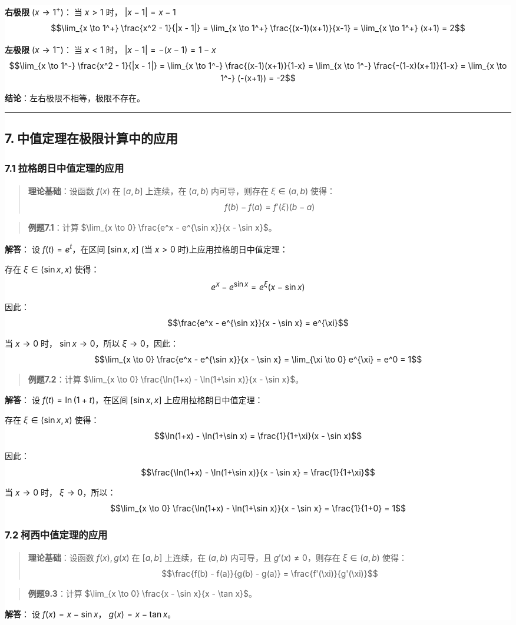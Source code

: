 **右极限** ($x \to 1^+$)：
当 $x > 1$ 时， $|x - 1| = x - 1$
$$\lim_{x \to 1^+} \frac{x^2 - 1}{|x - 1|} = \lim_{x \to 1^+} \frac{(x-1)(x+1)}{x-1} = \lim_{x \to 1^+} (x+1) = 2$$

**左极限** ($x \to 1^-$)：
当 $x < 1$ 时， $|x - 1| = -(x - 1) = 1 - x$
$$\lim_{x \to 1^-} \frac{x^2 - 1}{|x - 1|} = \lim_{x \to 1^-} \frac{(x-1)(x+1)}{1-x} = \lim_{x \to 1^-} \frac{-(1-x)(x+1)}{1-x} = \lim_{x \to 1^-} (-(x+1)) = -2$$

**结论**：左右极限不相等，极限不存在。

---

## 7. 中值定理在极限计算中的应用

### 7.1 拉格朗日中值定理的应用

> **理论基础**：设函数 $f(x)$ 在 $[a,b]$ 上连续，在 $(a,b)$ 内可导，则存在 $\xi \in (a,b)$ 使得：
> $$f(b) - f(a) = f'(\xi)(b-a)$$

> **例题7.1**：计算 $\lim_{x \to 0} \frac{e^x - e^{\sin x}}{x - \sin x}$。

**解答**：
设  $f(t) = e^t$，在区间 $[\sin x, x]$ (当 $x > 0$ 时)上应用拉格朗日中值定理：

存在 $\xi \in (\sin x, x)$ 使得：
$$e^x - e^{\sin x} = e^{\xi}(x - \sin x)$$

因此：
$$\frac{e^x - e^{\sin x}}{x - \sin x} = e^{\xi}$$

当 $x \to 0$ 时， $\sin x \to 0$，所以 $\xi \to 0$，因此：
$$\lim_{x \to 0} \frac{e^x - e^{\sin x}}{x - \sin x} = \lim_{\xi \to 0} e^{\xi} = e^0 = 1$$

> **例题7.2**：计算 $\lim_{x \to 0} \frac{\ln(1+x) - \ln(1+\sin x)}{x - \sin x}$。

**解答**：
设  $f(t) = \ln(1+t)$，在区间 $[\sin x, x]$ 上应用拉格朗日中值定理：

存在 $\xi \in (\sin x, x)$ 使得：
$$\ln(1+x) - \ln(1+\sin x) = \frac{1}{1+\xi}(x - \sin x)$$

因此：
$$\frac{\ln(1+x) - \ln(1+\sin x)}{x - \sin x} = \frac{1}{1+\xi}$$

当 $x \to 0$ 时， $\xi \to 0$，所以：
$$\lim_{x \to 0} \frac{\ln(1+x) - \ln(1+\sin x)}{x - \sin x} = \frac{1}{1+0} = 1$$

### 7.2 柯西中值定理的应用

> **理论基础**：设函数 $f(x), g(x)$ 在 $[a,b]$ 上连续，在 $(a,b)$ 内可导，且 $g'(x) \neq 0$，则存在 $\xi \in (a,b)$ 使得：
> $$\frac{f(b) - f(a)}{g(b) - g(a)} = \frac{f'(\xi)}{g'(\xi)}$$

> **例题9.3**：计算 $\lim_{x \to 0} \frac{x - \sin x}{x - \tan x}$。

**解答**：
设  $f(x) = x - \sin x$， $g(x) = x - \tan x$。
